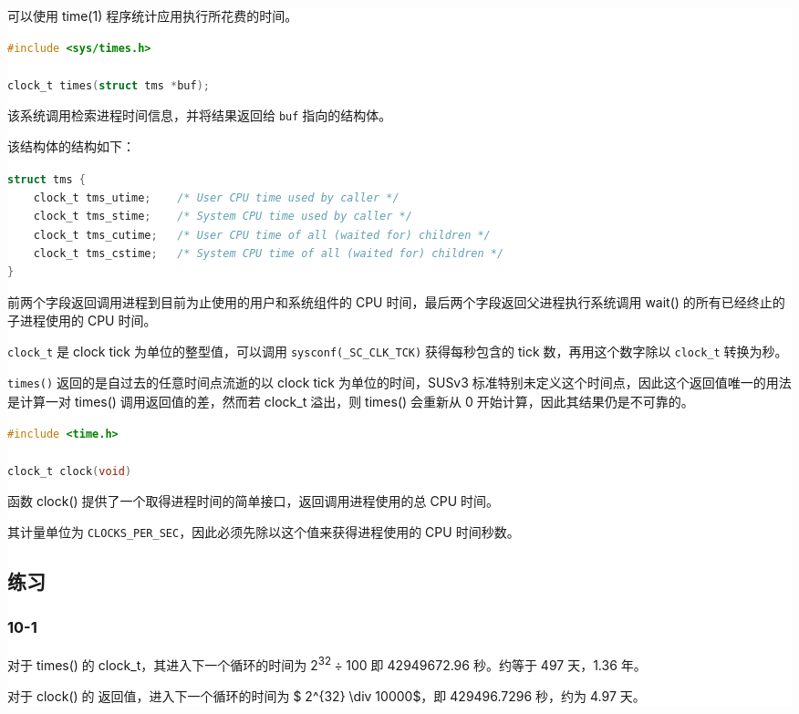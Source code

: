 可以使用 time(1) 程序统计应用执行所花费的时间。

```c
#include <sys/times.h>

clock_t times(struct tms *buf);
```

该系统调用检索进程时间信息，并将结果返回给 `buf` 指向的结构体。

该结构体的结构如下：

```c
struct tms {
    clock_t tms_utime;    /* User CPU time used by caller */
    clock_t tms_stime;    /* System CPU time used by caller */
    clock_t tms_cutime;   /* User CPU time of all (waited for) children */
    clock_t tms_cstime;   /* System CPU time of all (waited for) children */
}
```

前两个字段返回调用进程到目前为止使用的用户和系统组件的 CPU 时间，最后两个字段返回父进程执行系统调用 wait() 的所有已经终止的子进程使用的 CPU 时间。

`clock_t` 是 clock tick 为单位的整型值，可以调用 `sysconf(_SC_CLK_TCK)` 获得每秒包含的 tick 数，再用这个数字除以 `clock_t` 转换为秒。

`times()` 返回的是自过去的任意时间点流逝的以 clock tick 为单位的时间，SUSv3 标准特别未定义这个时间点，因此这个返回值唯一的用法是计算一对 times() 调用返回值的差，然而若 clock_t 溢出，则 times() 会重新从 0 开始计算，因此其结果仍是不可靠的。

```c
#include <time.h>

clock_t clock(void)
```

函数 clock() 提供了一个取得进程时间的简单接口，返回调用进程使用的总 CPU 时间。

其计量单位为 `CLOCKS_PER_SEC`，因此必须先除以这个值来获得进程使用的 CPU 时间秒数。

## 练习

### 10-1

对于 times() 的 clock_t，其进入下一个循环的时间为 $2^{32} \div 100$ 即 42949672.96 秒。约等于 497 天，1.36 年。

对于 clock() 的 返回值，进入下一个循环的时间为 $ 2^{32} \div 10000$，即 429496.7296 秒，约为 4.97 天。
